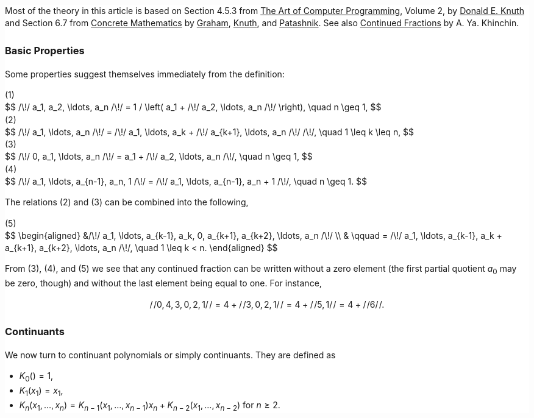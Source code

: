 Most of the theory in this article is based on Section&nbsp;4.5.3 from [The Art of Computer Programming](http://www-cs-faculty.stanford.edu/~uno/taocp.html), Volume&nbsp;2, by [Donald E. Knuth](http://www-cs-faculty.stanford.edu/~uno/) and Section&nbsp;6.7 from [Concrete Mathematics](http://www-cs-faculty.stanford.edu/~uno/gkp.html) by [Graham](http://math.ucsd.edu/~fan/ron/), [Knuth](http://www-cs-faculty.stanford.edu/~uno/), and [Patashnik](http://en.wikipedia.org/wiki/Oren_Patashnik). See also [Continued Fractions](https://en.wikipedia.org/wiki/Special:BookSources/0486696308) by A. Ya. Khinchin.

### Basic Properties

Some properties suggest themselves immediately from the definition:

<div class="pull-right">(1)</div>
$$
/\!/ a_1, a_2, \ldots, a_n /\!/ = 1 / \left( a_1 + /\!/ a_2, \ldots, a_n /\!/ \right), \quad n \geq 1,
$$

<div class="pull-right">(2)</div>
$$
/\!/ a_1, \ldots, a_n /\!/ = /\!/ a_1, \ldots, a_k + /\!/ a_{k+1}, \ldots, a_n /\!/ /\!/, \quad 1 \leq k \leq n,
$$

<div class="pull-right">(3)</div>
$$
/\!/ 0, a_1, \ldots, a_n /\!/ = a_1 + /\!/ a_2, \ldots, a_n /\!/, \quad n \geq 1,
$$

<div class="pull-right">(4)</div>
$$
/\!/ a_1, \ldots, a_{n-1}, a_n, 1 /\!/ = /\!/ a_1, \ldots, a_{n-1}, a_n + 1 /\!/, \quad n \geq 1.
$$

The relations (2) and (3) can be combined into the following,

<div class="pull-right">(5)</div>
$$
\begin{aligned} &/\!/ a_1, \ldots, a_{k-1}, a_k, 0, a_{k+1}, a_{k+2}, \ldots, a_n /\!/ \\ & \qquad = /\!/ a_1, \ldots, a_{k-1}, a_k + a_{k+1}, a_{k+2}, \ldots, a_n /\!/, \quad 1 \leq k < n. \end{aligned}
$$

From (3), (4), and (5) we see that any continued fraction can be written without a zero element (the first partial quotient $a_0$ may be zero, though) and without the last element being equal to one. For instance,

$$
/\!/ 0,4,3,0,2,1 /\!/ = 4 + /\!/ 3,0,2,1 /\!/ = 4 + /\!/ 5,1 /\!/ = 4 + /\!/ 6 /\!/.
$$

### Continuants

We now turn to continuant polynomials or simply continuants. They are defined as

*   $K_0() = 1$,
*   $K_1(x_1) = x_1$,
*   $K_n(x_1, \ldots, x_n) = K_{n-1}(x_1, \ldots, x_{n-1}) x_n + K_{n-2}(x_1, \ldots, x_{n-2})$ for $n \geq 2$.
